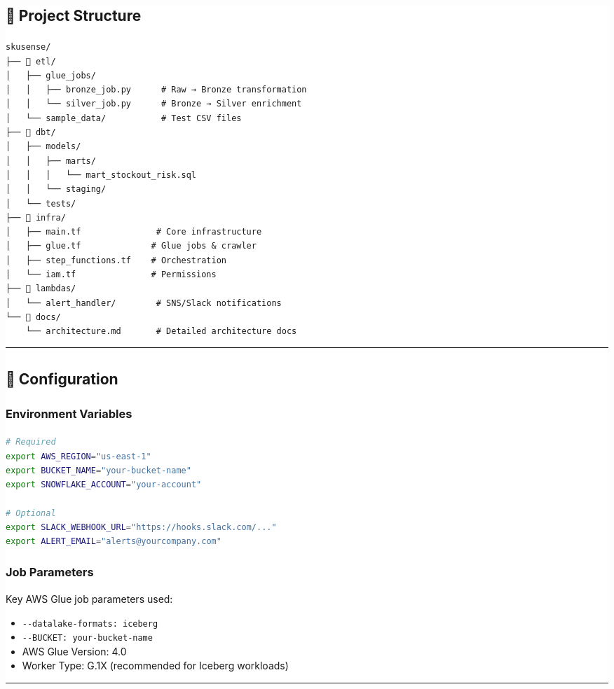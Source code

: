 
## 📁 Project Structure

```
skusense/
├── 📂 etl/
│   ├── glue_jobs/
│   │   ├── bronze_job.py      # Raw → Bronze transformation
│   │   └── silver_job.py      # Bronze → Silver enrichment
│   └── sample_data/           # Test CSV files
├── 📂 dbt/
│   ├── models/
│   │   ├── marts/
│   │   │   └── mart_stockout_risk.sql
│   │   └── staging/
│   └── tests/
├── 📂 infra/
│   ├── main.tf               # Core infrastructure
│   ├── glue.tf              # Glue jobs & crawler
│   ├── step_functions.tf    # Orchestration
│   └── iam.tf               # Permissions
├── 📂 lambdas/
│   └── alert_handler/        # SNS/Slack notifications
└── 📂 docs/
    └── architecture.md       # Detailed architecture docs
```

---

## 🔧 Configuration

### Environment Variables
```bash
# Required
export AWS_REGION="us-east-1"
export BUCKET_NAME="your-bucket-name"
export SNOWFLAKE_ACCOUNT="your-account"

# Optional
export SLACK_WEBHOOK_URL="https://hooks.slack.com/..."
export ALERT_EMAIL="alerts@yourcompany.com"
```

### Job Parameters
Key AWS Glue job parameters used:
- `--datalake-formats: iceberg`
- `--BUCKET: your-bucket-name`
- AWS Glue Version: 4.0
- Worker Type: G.1X (recommended for Iceberg workloads)

---
